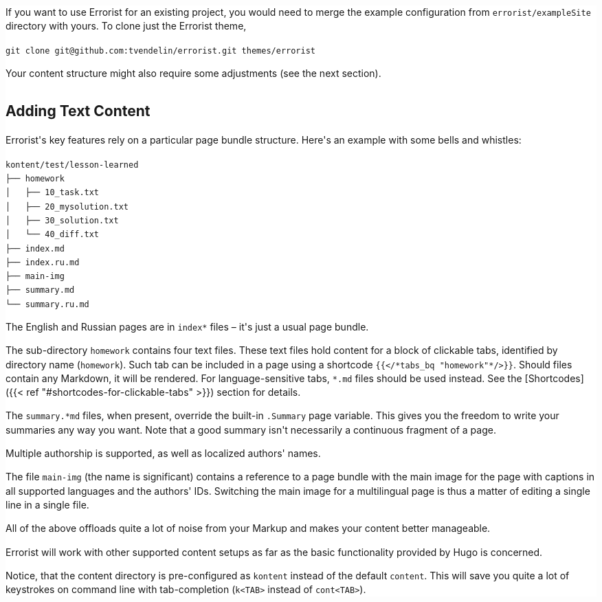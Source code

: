 If you want to use Errorist for an existing project, you would need to merge the example
configuration from `errorist/exampleSite` directory with yours. To clone just the Errorist theme,

```
git clone git@github.com:tvendelin/errorist.git themes/errorist
```

Your content structure might also require some adjustments (see the next section).

## Adding Text Content

Errorist's key features rely on a particular page bundle structure. Here's an example with some
bells and whistles:

```
kontent/test/lesson-learned
├── homework
│   ├── 10_task.txt
│   ├── 20_mysolution.txt
│   ├── 30_solution.txt
│   └── 40_diff.txt
├── index.md
├── index.ru.md
├── main-img
├── summary.md
└── summary.ru.md
```

The English  and Russian pages are in `index*` files – it's just a usual page bundle. 

The sub-directory `homework` contains four text files. These text files hold content for a block of
clickable tabs, identified by directory name (`homework`). Such tab can be included in a page using
a shortcode `{{</*tabs_bq "homework"*/>}}`. Should files contain any Markdown, it will be rendered.
For language-sensitive tabs, `*.md` files should be used instead. See the [Shortcodes]({{< ref
"#shortcodes-for-clickable-tabs" >}}) section for details.

The `summary.*md` files, when present, override the built-in `.Summary` page variable. This gives
you the freedom to write your summaries any way you want. Note that a good summary isn't necessarily a
continuous fragment of a page.

Multiple authorship is supported, as well as localized authors' names. 

The file `main-img` (the name is significant) contains a reference to a page bundle with the main
image for the page with captions in all supported languages and the authors' IDs. Switching the main
image for a multilingual page is thus a matter of editing a single line in a
single file.

All of the above offloads quite a lot of noise from your Markup and makes your content better
manageable. 

Errorist will work with other supported content setups as far as the basic functionality
provided by Hugo is concerned.

Notice, that the content directory is pre-configured as `kontent` instead of the default `content`.
This will save you quite a lot of keystrokes on command line with tab-completion (`k<TAB>` instead
of `cont<TAB>`).
